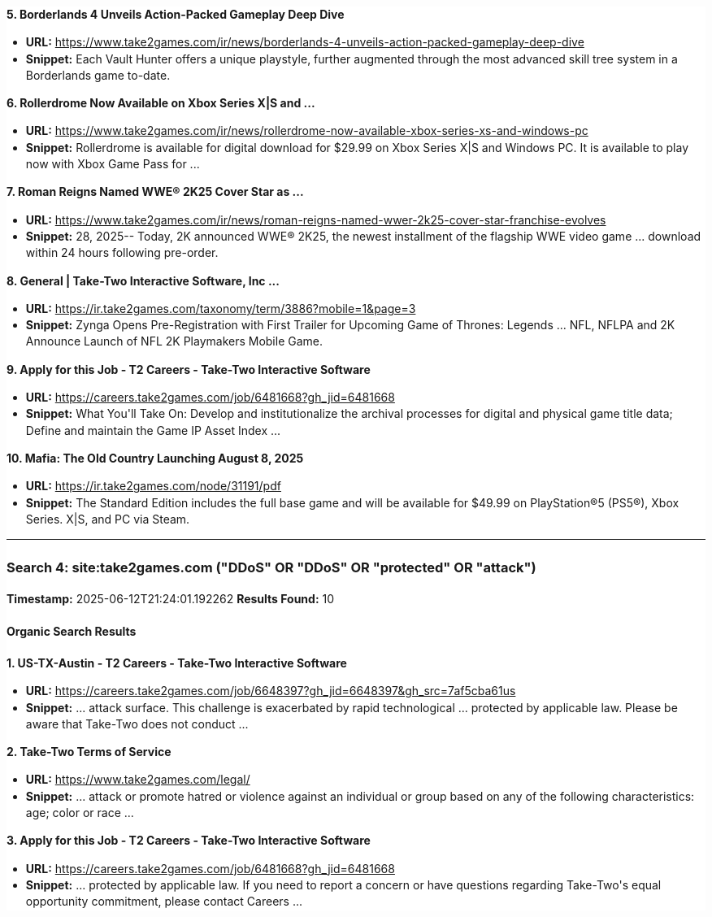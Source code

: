 **5. Borderlands 4 Unveils Action-Packed Gameplay Deep Dive**
* **URL:** https://www.take2games.com/ir/news/borderlands-4-unveils-action-packed-gameplay-deep-dive
* **Snippet:** Each Vault Hunter offers a unique playstyle, further augmented through the most advanced skill tree system in a Borderlands game to-date.

**6. Rollerdrome Now Available on Xbox Series X|S and ...**
* **URL:** https://www.take2games.com/ir/news/rollerdrome-now-available-xbox-series-xs-and-windows-pc
* **Snippet:** Rollerdrome is available for digital download for $29.99 on Xbox Series X|S and Windows PC. It is available to play now with Xbox Game Pass for ...

**7. Roman Reigns Named WWE® 2K25 Cover Star as ...**
* **URL:** https://www.take2games.com/ir/news/roman-reigns-named-wwer-2k25-cover-star-franchise-evolves
* **Snippet:** 28, 2025-- Today, 2K announced WWE® 2K25, the newest installment of the flagship WWE video game ... download within 24 hours following pre-order.

**8. General | Take-Two Interactive Software, Inc ...**
* **URL:** https://ir.take2games.com/taxonomy/term/3886?mobile=1&page=3
* **Snippet:** Zynga Opens Pre-Registration with First Trailer for Upcoming Game of Thrones: Legends ... NFL, NFLPA and 2K Announce Launch of NFL 2K Playmakers Mobile Game.

**9. Apply for this Job - T2 Careers - Take-Two Interactive Software**
* **URL:** https://careers.take2games.com/job/6481668?gh_jid=6481668
* **Snippet:** What You'll Take On: Develop and institutionalize the archival processes for digital and physical game title data; Define and maintain the Game IP Asset Index ...

**10. Mafia: The Old Country Launching August 8, 2025**
* **URL:** https://ir.take2games.com/node/31191/pdf
* **Snippet:** The Standard Edition includes the full base game and will be available for $49.99 on PlayStation®5 (PS5®), Xbox Series. X|S, and PC via Steam.

---

### Search 4: site:take2games.com ("DDoS" OR "DDoS" OR "protected" OR "attack")
**Timestamp:** 2025-06-12T21:24:01.192262
**Results Found:** 10

#### Organic Search Results
**1. US-TX-Austin - T2 Careers - Take-Two Interactive Software**
* **URL:** https://careers.take2games.com/job/6648397?gh_jid=6648397&gh_src=7af5cba61us
* **Snippet:** ... attack surface. This challenge is exacerbated by rapid technological ... protected by applicable law. Please be aware that Take-Two does not conduct ...

**2. Take-Two Terms of Service**
* **URL:** https://www.take2games.com/legal/
* **Snippet:** ... attack or promote hatred or violence against an individual or group based on any of the following characteristics: age; color or race ...

**3. Apply for this Job - T2 Careers - Take-Two Interactive Software**
* **URL:** https://careers.take2games.com/job/6481668?gh_jid=6481668
* **Snippet:** ... protected by applicable law. If you need to report a concern or have questions regarding Take-Two's equal opportunity commitment, please contact Careers ...
